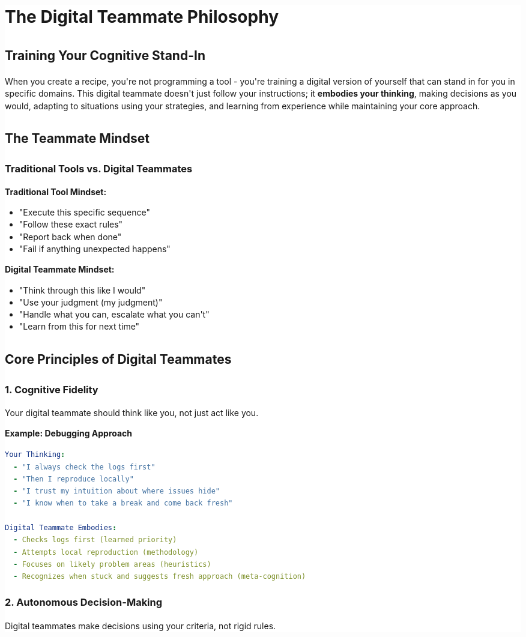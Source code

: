 # The Digital Teammate Philosophy

## Training Your Cognitive Stand-In

When you create a recipe, you're not programming a tool - you're training a digital version of yourself that can stand in for you in specific domains. This digital teammate doesn't just follow your instructions; it **embodies your thinking**, making decisions as you would, adapting to situations using your strategies, and learning from experience while maintaining your core approach.

## The Teammate Mindset

### Traditional Tools vs. Digital Teammates

**Traditional Tool Mindset:**
- "Execute this specific sequence"
- "Follow these exact rules"
- "Report back when done"
- "Fail if anything unexpected happens"

**Digital Teammate Mindset:**
- "Think through this like I would"
- "Use your judgment (my judgment)"
- "Handle what you can, escalate what you can't"
- "Learn from this for next time"

## Core Principles of Digital Teammates

### 1. Cognitive Fidelity

Your digital teammate should think like you, not just act like you.

**Example: Debugging Approach**
```yaml
Your Thinking:
  - "I always check the logs first"
  - "Then I reproduce locally"
  - "I trust my intuition about where issues hide"
  - "I know when to take a break and come back fresh"

Digital Teammate Embodies:
  - Checks logs first (learned priority)
  - Attempts local reproduction (methodology)
  - Focuses on likely problem areas (heuristics)
  - Recognizes when stuck and suggests fresh approach (meta-cognition)
```

### 2. Autonomous Decision-Making

Digital teammates make decisions using your criteria, not rigid rules.
